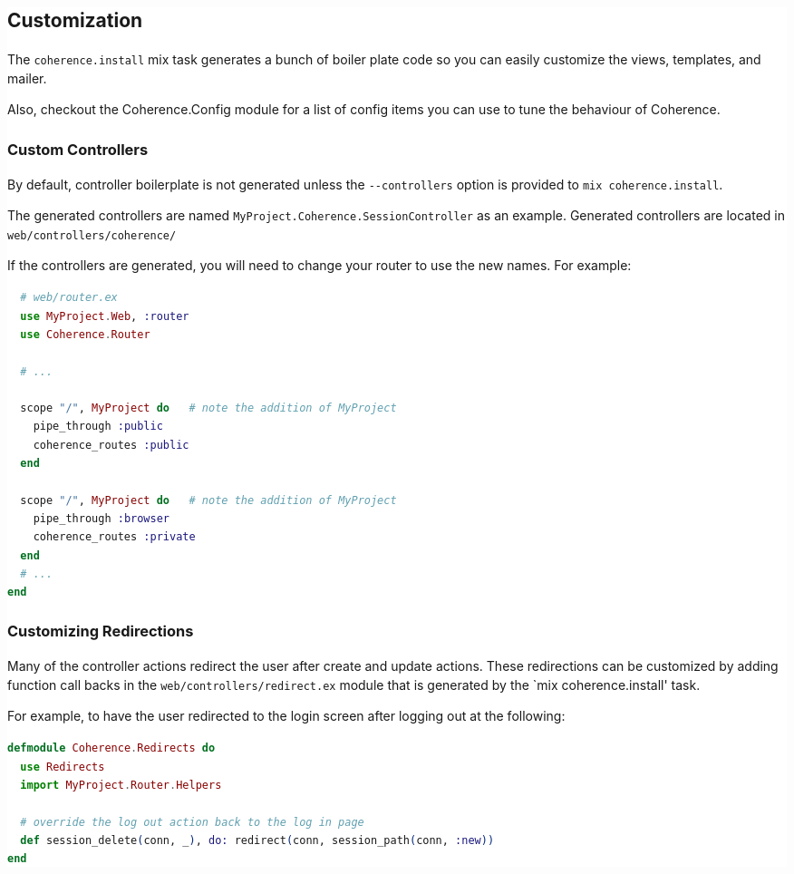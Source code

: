 ## Customization

The `coherence.install` mix task generates a bunch of boiler plate code so you can easily customize the views, templates, and mailer.

Also, checkout the Coherence.Config module for a list of config items you can use to tune the behaviour of Coherence.

### Custom Controllers

By default, controller boilerplate is not generated unless the `--controllers` option is provided to `mix coherence.install`.

The generated controllers are named `MyProject.Coherence.SessionController` as an example. Generated controllers are located in `web/controllers/coherence/`

If the controllers are generated, you will need to change your router to use the new names. For example:

```elixir
  # web/router.ex
  use MyProject.Web, :router
  use Coherence.Router

  # ...

  scope "/", MyProject do   # note the addition of MyProject
    pipe_through :public
    coherence_routes :public
  end

  scope "/", MyProject do   # note the addition of MyProject
    pipe_through :browser
    coherence_routes :private
  end
  # ...
end
```

### Customizing Redirections

Many of the controller actions redirect the user after create and update actions. These redirections can be customized by adding function call backs in the `web/controllers/redirect.ex` module that is generated by the `mix coherence.install' task.

For example, to have the user redirected to the login screen after logging out at the following:

```elixir
defmodule Coherence.Redirects do
  use Redirects
  import MyProject.Router.Helpers

  # override the log out action back to the log in page
  def session_delete(conn, _), do: redirect(conn, session_path(conn, :new))
end
```
